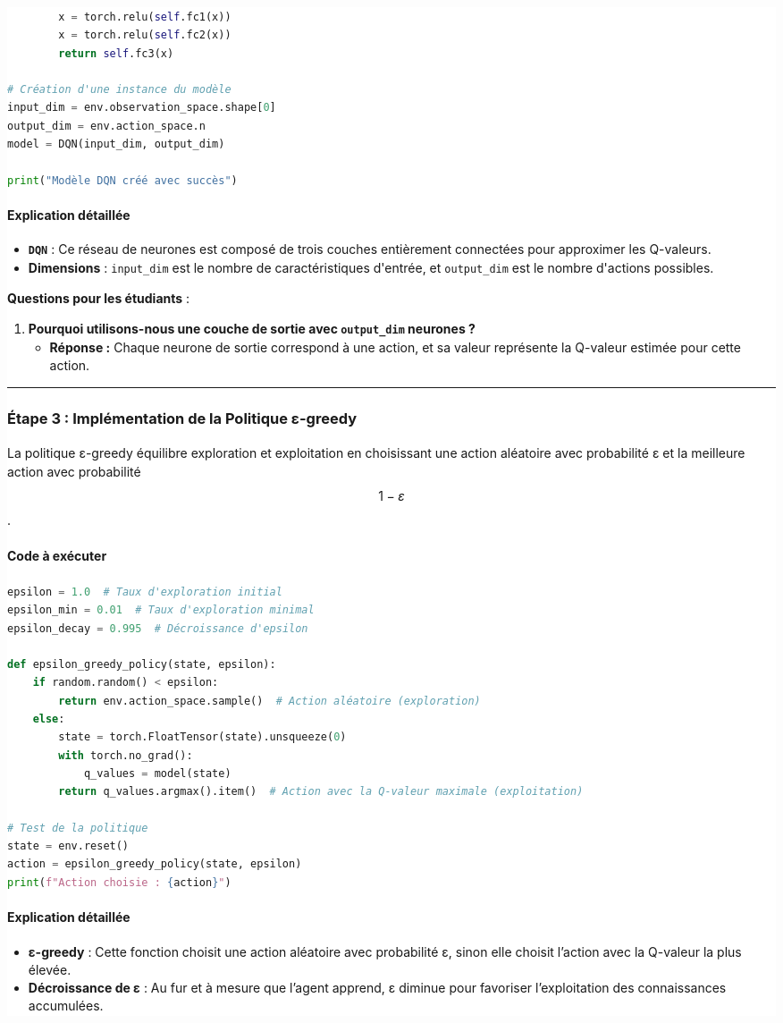 ```python
        x = torch.relu(self.fc1(x))
        x = torch.relu(self.fc2(x))
        return self.fc3(x)

# Création d'une instance du modèle
input_dim = env.observation_space.shape[0]
output_dim = env.action_space.n
model = DQN(input_dim, output_dim)

print("Modèle DQN créé avec succès")
```

#### Explication détaillée
- **`DQN`** : Ce réseau de neurones est composé de trois couches entièrement connectées pour approximer les Q-valeurs.
- **Dimensions** : `input_dim` est le nombre de caractéristiques d'entrée, et `output_dim` est le nombre d'actions possibles.

**Questions pour les étudiants** :
1. **Pourquoi utilisons-nous une couche de sortie avec `output_dim` neurones ?**
   - **Réponse :** Chaque neurone de sortie correspond à une action, et sa valeur représente la Q-valeur estimée pour cette action.

---

### Étape 3 : Implémentation de la Politique ε-greedy

La politique ε-greedy équilibre exploration et exploitation en choisissant une action aléatoire avec probabilité ε et la meilleure action avec probabilité $$1 - \varepsilon$$.

#### Code à exécuter

```python
epsilon = 1.0  # Taux d'exploration initial
epsilon_min = 0.01  # Taux d'exploration minimal
epsilon_decay = 0.995  # Décroissance d'epsilon

def epsilon_greedy_policy(state, epsilon):
    if random.random() < epsilon:
        return env.action_space.sample()  # Action aléatoire (exploration)
    else:
        state = torch.FloatTensor(state).unsqueeze(0)
        with torch.no_grad():
            q_values = model(state)
        return q_values.argmax().item()  # Action avec la Q-valeur maximale (exploitation)

# Test de la politique
state = env.reset()
action = epsilon_greedy_policy(state, epsilon)
print(f"Action choisie : {action}")
```

#### Explication détaillée
- **ε-greedy** : Cette fonction choisit une action aléatoire avec probabilité ε, sinon elle choisit l’action avec la Q-valeur la plus élevée.
- **Décroissance de ε** : Au fur et à mesure que l’agent apprend, ε diminue pour favoriser l’exploitation des connaissances accumulées.
